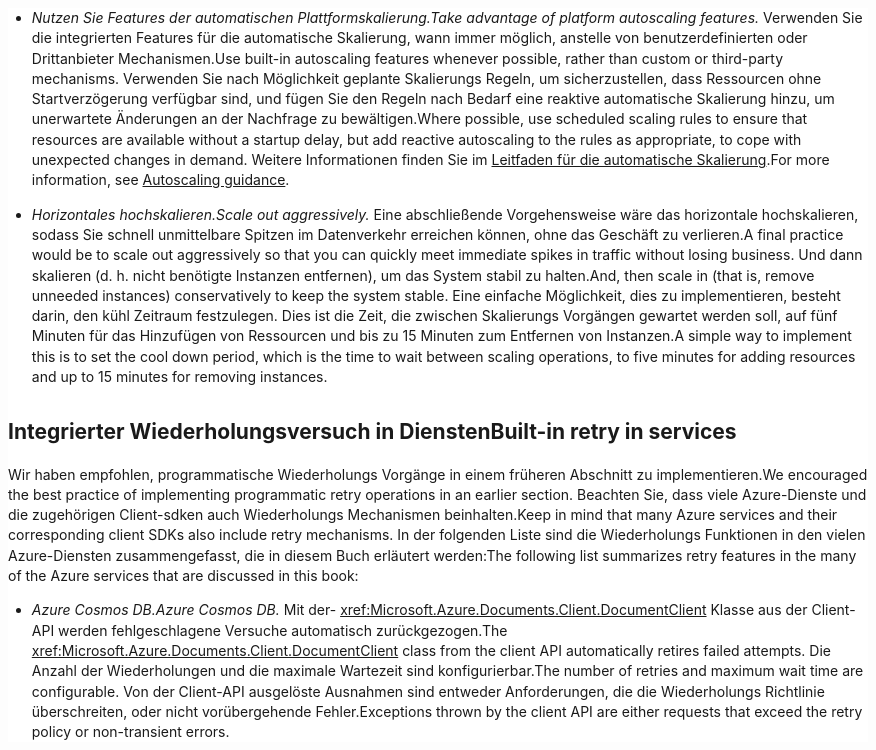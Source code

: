- <span data-ttu-id="4c9c8-211">*Nutzen Sie Features der automatischen Plattformskalierung.*</span><span class="sxs-lookup"><span data-stu-id="4c9c8-211">*Take advantage of platform autoscaling features.*</span></span> <span data-ttu-id="4c9c8-212">Verwenden Sie die integrierten Features für die automatische Skalierung, wann immer möglich, anstelle von benutzerdefinierten oder Drittanbieter Mechanismen.</span><span class="sxs-lookup"><span data-stu-id="4c9c8-212">Use built-in autoscaling features whenever possible, rather than custom or third-party mechanisms.</span></span> <span data-ttu-id="4c9c8-213">Verwenden Sie nach Möglichkeit geplante Skalierungs Regeln, um sicherzustellen, dass Ressourcen ohne Startverzögerung verfügbar sind, und fügen Sie den Regeln nach Bedarf eine reaktive automatische Skalierung hinzu, um unerwartete Änderungen an der Nachfrage zu bewältigen.</span><span class="sxs-lookup"><span data-stu-id="4c9c8-213">Where possible, use scheduled scaling rules to ensure that resources are available without a startup delay, but add reactive autoscaling to the rules as appropriate, to cope with unexpected changes in demand.</span></span> <span data-ttu-id="4c9c8-214">Weitere Informationen finden Sie im [Leitfaden für die automatische Skalierung](https://docs.microsoft.com/azure/architecture/best-practices/auto-scaling).</span><span class="sxs-lookup"><span data-stu-id="4c9c8-214">For more information, see [Autoscaling guidance](https://docs.microsoft.com/azure/architecture/best-practices/auto-scaling).</span></span>

- <span data-ttu-id="4c9c8-215">*Horizontales hochskalieren.*</span><span class="sxs-lookup"><span data-stu-id="4c9c8-215">*Scale out aggressively.*</span></span> <span data-ttu-id="4c9c8-216">Eine abschließende Vorgehensweise wäre das horizontale hochskalieren, sodass Sie schnell unmittelbare Spitzen im Datenverkehr erreichen können, ohne das Geschäft zu verlieren.</span><span class="sxs-lookup"><span data-stu-id="4c9c8-216">A final practice would be to scale out aggressively so that you can quickly meet immediate spikes in traffic without losing business.</span></span> <span data-ttu-id="4c9c8-217">Und dann skalieren (d. h. nicht benötigte Instanzen entfernen), um das System stabil zu halten.</span><span class="sxs-lookup"><span data-stu-id="4c9c8-217">And, then scale in (that is, remove unneeded instances) conservatively to keep the system stable.</span></span> <span data-ttu-id="4c9c8-218">Eine einfache Möglichkeit, dies zu implementieren, besteht darin, den kühl Zeitraum festzulegen. Dies ist die Zeit, die zwischen Skalierungs Vorgängen gewartet werden soll, auf fünf Minuten für das Hinzufügen von Ressourcen und bis zu 15 Minuten zum Entfernen von Instanzen.</span><span class="sxs-lookup"><span data-stu-id="4c9c8-218">A simple way to implement this is to set the cool down period, which is the time to wait between scaling operations, to five minutes for adding resources and up to 15 minutes for removing instances.</span></span>

## <a name="built-in-retry-in-services"></a><span data-ttu-id="4c9c8-219">Integrierter Wiederholungsversuch in Diensten</span><span class="sxs-lookup"><span data-stu-id="4c9c8-219">Built-in retry in services</span></span>

<span data-ttu-id="4c9c8-220">Wir haben empfohlen, programmatische Wiederholungs Vorgänge in einem früheren Abschnitt zu implementieren.</span><span class="sxs-lookup"><span data-stu-id="4c9c8-220">We encouraged the best practice of implementing programmatic retry operations in an earlier section.</span></span> <span data-ttu-id="4c9c8-221">Beachten Sie, dass viele Azure-Dienste und die zugehörigen Client-sdken auch Wiederholungs Mechanismen beinhalten.</span><span class="sxs-lookup"><span data-stu-id="4c9c8-221">Keep in mind that many Azure services and their corresponding client SDKs also include retry mechanisms.</span></span> <span data-ttu-id="4c9c8-222">In der folgenden Liste sind die Wiederholungs Funktionen in den vielen Azure-Diensten zusammengefasst, die in diesem Buch erläutert werden:</span><span class="sxs-lookup"><span data-stu-id="4c9c8-222">The following list summarizes retry features in the many of the Azure services that are discussed in this book:</span></span>

- <span data-ttu-id="4c9c8-223">*Azure Cosmos DB.*</span><span class="sxs-lookup"><span data-stu-id="4c9c8-223">*Azure Cosmos DB.*</span></span> <span data-ttu-id="4c9c8-224">Mit der- <xref:Microsoft.Azure.Documents.Client.DocumentClient> Klasse aus der Client-API werden fehlgeschlagene Versuche automatisch zurückgezogen.</span><span class="sxs-lookup"><span data-stu-id="4c9c8-224">The <xref:Microsoft.Azure.Documents.Client.DocumentClient> class from the client API automatically retires failed attempts.</span></span> <span data-ttu-id="4c9c8-225">Die Anzahl der Wiederholungen und die maximale Wartezeit sind konfigurierbar.</span><span class="sxs-lookup"><span data-stu-id="4c9c8-225">The number of retries and maximum wait time are configurable.</span></span> <span data-ttu-id="4c9c8-226">Von der Client-API ausgelöste Ausnahmen sind entweder Anforderungen, die die Wiederholungs Richtlinie überschreiten, oder nicht vorübergehende Fehler.</span><span class="sxs-lookup"><span data-stu-id="4c9c8-226">Exceptions thrown by the client API are either requests that exceed the retry policy or non-transient errors.</span></span>
